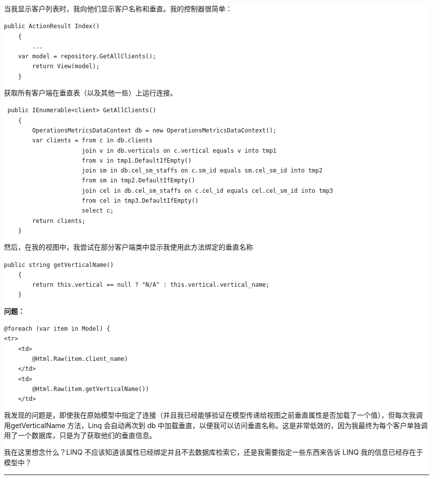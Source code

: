 当我显示客户列表时，我向他们显示客户名称和垂直。我的控制器很简单：

```
public ActionResult Index()
    {
        ...
    var model = repository.GetAllClients();
        return View(model);
    } 
```

获取所有客户端在垂直表（以及其他一些）上运行连接。

```
 public IEnumerable<client> GetAllClients()
    {
        OperationsMetricsDataContext db = new OperationsMetricsDataContext();
        var clients = from c in db.clients
                      join v in db.verticals on c.vertical equals v into tmp1
                      from v in tmp1.DefaultIfEmpty()
                      join sm in db.cel_sm_staffs on c.sm_id equals sm.cel_sm_id into tmp2
                      from sm in tmp2.DefaultIfEmpty()
                      join cel in db.cel_sm_staffs on c.cel_id equals cel.cel_sm_id into tmp3
                      from cel in tmp3.DefaultIfEmpty()
                      select c;
        return clients;
    } 
```

然后，在我的视图中，我尝试在部分客户端类中显示我使用此方法绑定的垂直名称

```
public string getVerticalName()
    {
        return this.vertical == null ? "N/A" : this.vertical.vertical_name;
    } 
```

**问题：**

```
@foreach (var item in Model) {
<tr>
    <td>
        @Html.Raw(item.client_name)
    </td>
    <td>
        @Html.Raw(item.getVerticalName())
    </td> 
```

我发现的问题是，即使我在原始模型中指定了连接（并且我已经能够验证在模型传递给视图之前垂直属性是否加载了一个值），但每次我调用getVerticalName 方法，Linq 会自动再次到 db 中加载垂直，以便我可以访问垂直名称。这是非常低效的，因为我最终为每个客户单独调用了一个数据库，只是为了获取他们的垂直信息。

我在这里想念什么？LINQ 不应该知道该属性已经绑定并且不去数据库检索它，还是我需要指定一些东西来告诉 LINQ 我的信息已经存在于模型中？

* * *
